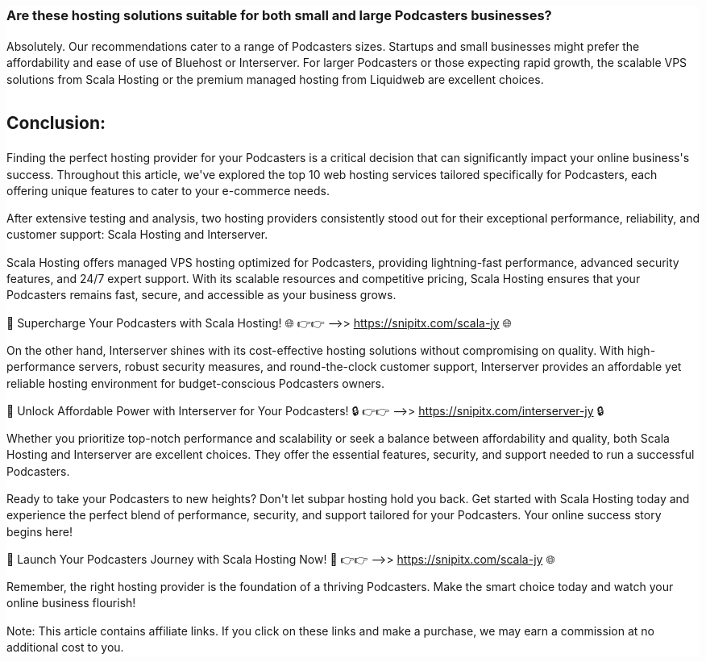 ### Are these hosting solutions suitable for both small and large Podcasters businesses? 
Absolutely. Our recommendations cater to a range of Podcasters sizes. Startups and small businesses might prefer the affordability and ease of use of Bluehost or Interserver. For larger Podcasters or those expecting rapid growth, the scalable VPS solutions from Scala Hosting or the premium managed hosting from Liquidweb are excellent choices.

## Conclusion:

Finding the perfect hosting provider for your Podcasters is a critical decision that can significantly impact your online business's success. Throughout this article, we've explored the top 10 web hosting services tailored specifically for Podcasters, each offering unique features to cater to your e-commerce needs.

After extensive testing and analysis, two hosting providers consistently stood out for their exceptional performance, reliability, and customer support: Scala Hosting and Interserver.

Scala Hosting offers managed VPS hosting optimized for Podcasters, providing lightning-fast performance, advanced security features, and 24/7 expert support. With its scalable resources and competitive pricing, Scala Hosting ensures that your Podcasters remains fast, secure, and accessible as your business grows.

🚀 Supercharge Your Podcasters with Scala Hosting! 🌐
👉👉 -->> https://snipitx.com/scala-jy 🌐

On the other hand, Interserver shines with its cost-effective hosting solutions without compromising on quality. With high-performance servers, robust security measures, and round-the-clock customer support, Interserver provides an affordable yet reliable hosting environment for budget-conscious Podcasters owners.

💸 Unlock Affordable Power with Interserver for Your Podcasters! 🔒
👉👉 -->> https://snipitx.com/interserver-jy 🔒

Whether you prioritize top-notch performance and scalability or seek a balance between affordability and quality, both Scala Hosting and Interserver are excellent choices. They offer the essential features, security, and support needed to run a successful Podcasters.

Ready to take your Podcasters to new heights? Don't let subpar hosting hold you back. Get started with Scala Hosting today and experience the perfect blend of performance, security, and support tailored for your Podcasters. Your online success story begins here!

🚀 Launch Your Podcasters Journey with Scala Hosting Now! 🌟
👉👉 -->> https://snipitx.com/scala-jy 🌐

Remember, the right hosting provider is the foundation of a thriving Podcasters. Make the smart choice today and watch your online business flourish!

Note: This article contains affiliate links. If you click on these links and make a purchase, we may earn a commission at no additional cost to you.